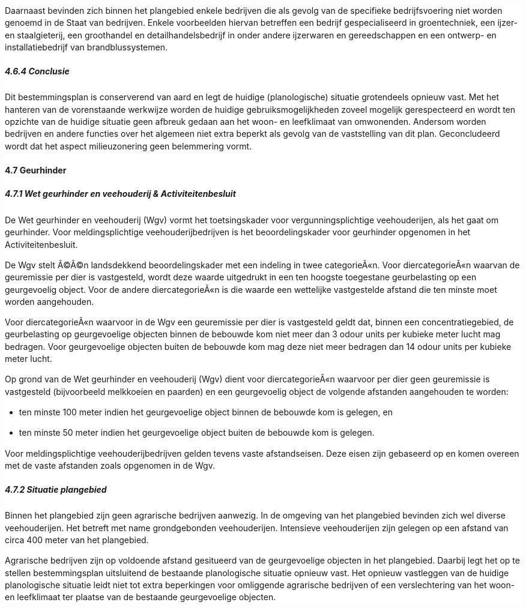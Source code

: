 Daarnaast bevinden zich binnen het plangebied enkele bedrijven die als gevolg van de specifieke bedrijfsvoering niet worden genoemd in de Staat van bedrijven. Enkele voorbeelden hiervan betreffen een bedrijf gespecialiseerd in groentechniek, een ijzer\- en staalgieterij, een groothandel en detailhandelsbedrijf in onder andere ijzerwaren en gereedschappen en een ontwerp\- en installatiebedrijf van brandblussystemen.

##### 4\.6\.4 Conclusie

Dit bestemmingsplan is conserverend van aard en legt de huidige (planologische) situatie grotendeels opnieuw vast. Met het hanteren van de vorenstaande werkwijze worden de huidige gebruiksmogelijkheden zoveel mogelijk gerespecteerd en wordt ten opzichte van de huidige situatie geen afbreuk gedaan aan het woon\- en leefklimaat van omwonenden. Andersom worden bedrijven en andere functies over het algemeen niet extra beperkt als gevolg van de vaststelling van dit plan. Geconcludeerd wordt dat het aspect milieuzonering geen belemmering vormt.

#### 4\.7 Geurhinder

##### 4\.7\.1 Wet geurhinder en veehouderij \& Activiteitenbesluit

De Wet geurhinder en veehouderij (Wgv) vormt het toetsingskader voor vergunningsplichtige veehouderijen, als het gaat om geurhinder. Voor meldingsplichtige veehouderijbedrijven is het beoordelingskader voor geurhinder opgenomen in het Activiteitenbesluit.

De Wgv stelt Ã©Ã©n landsdekkend beoordelingskader met een indeling in twee categorieÃ«n. Voor diercategorieÃ«n waarvan de geuremissie per dier is vastgesteld, wordt deze waarde uitgedrukt in een ten hoogste toegestane geurbelasting op een geurgevoelig object. Voor de andere diercategorieÃ«n is die waarde een wettelijke vastgestelde afstand die ten minste moet worden aangehouden.

Voor diercategorieÃ«n waarvoor in de Wgv een geuremissie per dier is vastgesteld geldt dat, binnen een concentratiegebied, de geurbelasting op geurgevoelige objecten binnen de bebouwde kom niet meer dan 3 odour units per kubieke meter lucht mag bedragen. Voor geurgevoelige objecten buiten de bebouwde kom mag deze niet meer bedragen dan 14 odour units per kubieke meter lucht.

Op grond van de Wet geurhinder en veehouderij (Wgv) dient voor diercategorieÃ«n waarvoor per dier geen geuremissie is vastgesteld (bijvoorbeeld melkkoeien en paarden) en een geurgevoelig object de volgende afstanden aangehouden te worden:

* ten minste 100 meter indien het geurgevoelige object binnen de bebouwde kom is gelegen, en

* ten minste 50 meter indien het geurgevoelige object buiten de bebouwde kom is gelegen.

Voor meldingsplichtige veehouderijbedrijven gelden tevens vaste afstandseisen. Deze eisen zijn gebaseerd op en komen overeen met de vaste afstanden zoals opgenomen in de Wgv.

##### 4\.7\.2 Situatie plangebied

Binnen het plangebied zijn geen agrarische bedrijven aanwezig. In de omgeving van het plangebied bevinden zich wel diverse veehouderijen. Het betreft met name grondgebonden veehouderijen. Intensieve veehouderijen zijn gelegen op een afstand van circa 400 meter van het plangebied.

Agrarische bedrijven zijn op voldoende afstand gesitueerd van de geurgevoelige objecten in het plangebied. Daarbij legt het op te stellen bestemmingsplan uitsluitend de bestaande planologische situatie opnieuw vast. Het opnieuw vastleggen van de huidige planologische situatie leidt niet tot extra beperkingen voor omliggende agrarische bedrijven of een verslechtering van het woon\- en leefklimaat ter plaatse van de bestaande geurgevoelige objecten.
